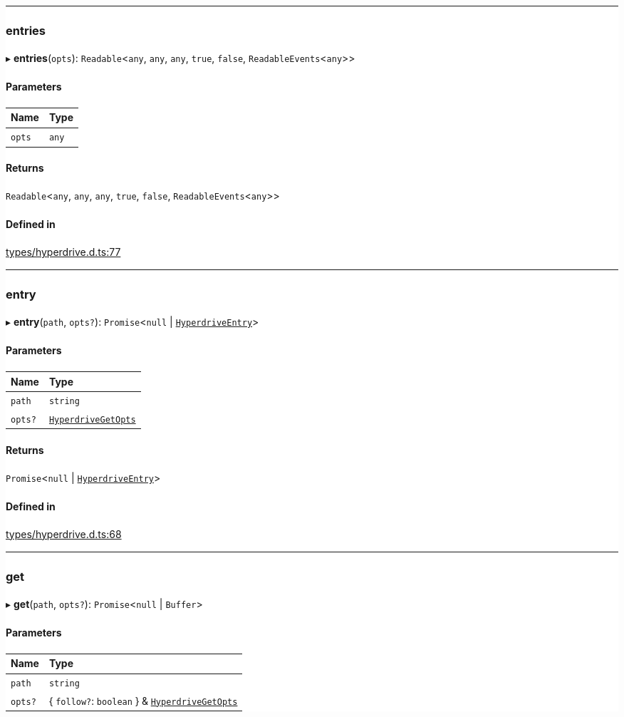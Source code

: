 ___

### entries

▸ **entries**(`opts`): `Readable`\<`any`, `any`, `any`, ``true``, ``false``, `ReadableEvents`\<`any`\>\>

#### Parameters

| Name | Type |
| :------ | :------ |
| `opts` | `any` |

#### Returns

`Readable`\<`any`, `any`, `any`, ``true``, ``false``, `ReadableEvents`\<`any`\>\>

#### Defined in

[types/hyperdrive.d.ts:77](https://github.com/digidem/mapeo-core-next/blob/315dc9781d8d2f74f17b1fd651a3ae81272b7fac/types/hyperdrive.d.ts#L77)

___

### entry

▸ **entry**(`path`, `opts?`): `Promise`\<``null`` \| [`HyperdriveEntry`](../interfaces/internal_.Hyperdrive.HyperdriveEntry.md)\>

#### Parameters

| Name | Type |
| :------ | :------ |
| `path` | `string` |
| `opts?` | [`HyperdriveGetOpts`](../interfaces/internal_.HyperdriveGetOpts.md) |

#### Returns

`Promise`\<``null`` \| [`HyperdriveEntry`](../interfaces/internal_.Hyperdrive.HyperdriveEntry.md)\>

#### Defined in

[types/hyperdrive.d.ts:68](https://github.com/digidem/mapeo-core-next/blob/315dc9781d8d2f74f17b1fd651a3ae81272b7fac/types/hyperdrive.d.ts#L68)

___

### get

▸ **get**(`path`, `opts?`): `Promise`\<``null`` \| `Buffer`\>

#### Parameters

| Name | Type |
| :------ | :------ |
| `path` | `string` |
| `opts?` | \{ `follow?`: `boolean`  } & [`HyperdriveGetOpts`](../interfaces/internal_.HyperdriveGetOpts.md) |
